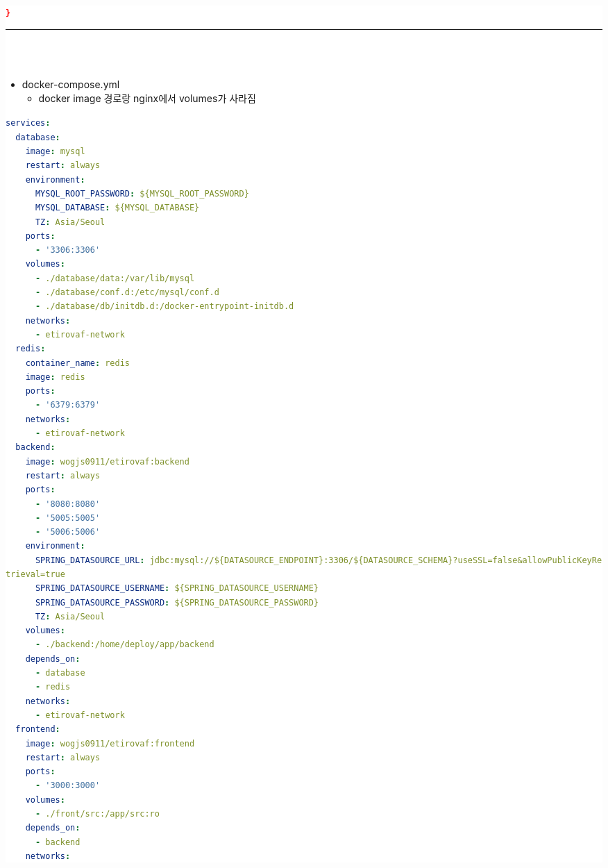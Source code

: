```conf
}
```


---

<br><br>

- docker-compose.yml
	- docker image 경로랑 nginx에서 volumes가 사라짐

```yml
services:
  database:
    image: mysql
    restart: always
    environment:
      MYSQL_ROOT_PASSWORD: ${MYSQL_ROOT_PASSWORD}
      MYSQL_DATABASE: ${MYSQL_DATABASE}
      TZ: Asia/Seoul
    ports:
      - '3306:3306'
    volumes:
      - ./database/data:/var/lib/mysql
      - ./database/conf.d:/etc/mysql/conf.d
      - ./database/db/initdb.d:/docker-entrypoint-initdb.d
    networks:
      - etirovaf-network
  redis:
    container_name: redis
    image: redis
    ports:
      - '6379:6379'
    networks:
      - etirovaf-network
  backend:
    image: wogjs0911/etirovaf:backend
    restart: always
    ports:
      - '8080:8080'
      - '5005:5005'
      - '5006:5006'
    environment:
      SPRING_DATASOURCE_URL: jdbc:mysql://${DATASOURCE_ENDPOINT}:3306/${DATASOURCE_SCHEMA}?useSSL=false&allowPublicKeyRetrieval=true
      SPRING_DATASOURCE_USERNAME: ${SPRING_DATASOURCE_USERNAME}
      SPRING_DATASOURCE_PASSWORD: ${SPRING_DATASOURCE_PASSWORD}
      TZ: Asia/Seoul
    volumes:
      - ./backend:/home/deploy/app/backend
    depends_on:
      - database
      - redis
    networks:
      - etirovaf-network
  frontend:
    image: wogjs0911/etirovaf:frontend
    restart: always
    ports:
      - '3000:3000'
    volumes:
      - ./front/src:/app/src:ro
    depends_on:
      - backend
    networks:
```